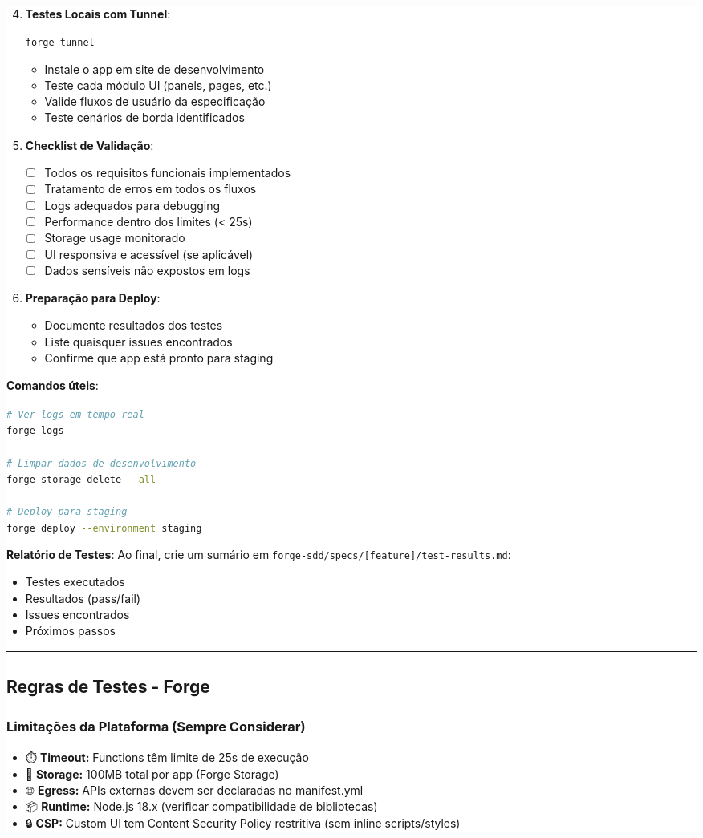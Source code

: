 4. **Testes Locais com Tunnel**:
   ```bash
   forge tunnel
   ```
   - Instale o app em site de desenvolvimento
   - Teste cada módulo UI (panels, pages, etc.)
   - Valide fluxos de usuário da especificação
   - Teste cenários de borda identificados

5. **Checklist de Validação**:
   - [ ] Todos os requisitos funcionais implementados
   - [ ] Tratamento de erros em todos os fluxos
   - [ ] Logs adequados para debugging
   - [ ] Performance dentro dos limites (< 25s)
   - [ ] Storage usage monitorado
   - [ ] UI responsiva e acessível (se aplicável)
   - [ ] Dados sensíveis não expostos em logs

6. **Preparação para Deploy**:
   - Documente resultados dos testes
   - Liste quaisquer issues encontrados
   - Confirme que app está pronto para staging

**Comandos úteis**:
```bash
# Ver logs em tempo real
forge logs

# Limpar dados de desenvolvimento
forge storage delete --all

# Deploy para staging
forge deploy --environment staging
```

**Relatório de Testes**:
Ao final, crie um sumário em `forge-sdd/specs/[feature]/test-results.md`:
- Testes executados
- Resultados (pass/fail)
- Issues encontrados
- Próximos passos

---

## Regras de Testes - Forge

### Limitações da Plataforma (Sempre Considerar)

- ⏱️ **Timeout:** Functions têm limite de 25s de execução
- 💾 **Storage:** 100MB total por app (Forge Storage)
- 🌐 **Egress:** APIs externas devem ser declaradas no manifest.yml
- 📦 **Runtime:** Node.js 18.x (verificar compatibilidade de bibliotecas)
- 🔒 **CSP:** Custom UI tem Content Security Policy restritiva (sem inline scripts/styles)
